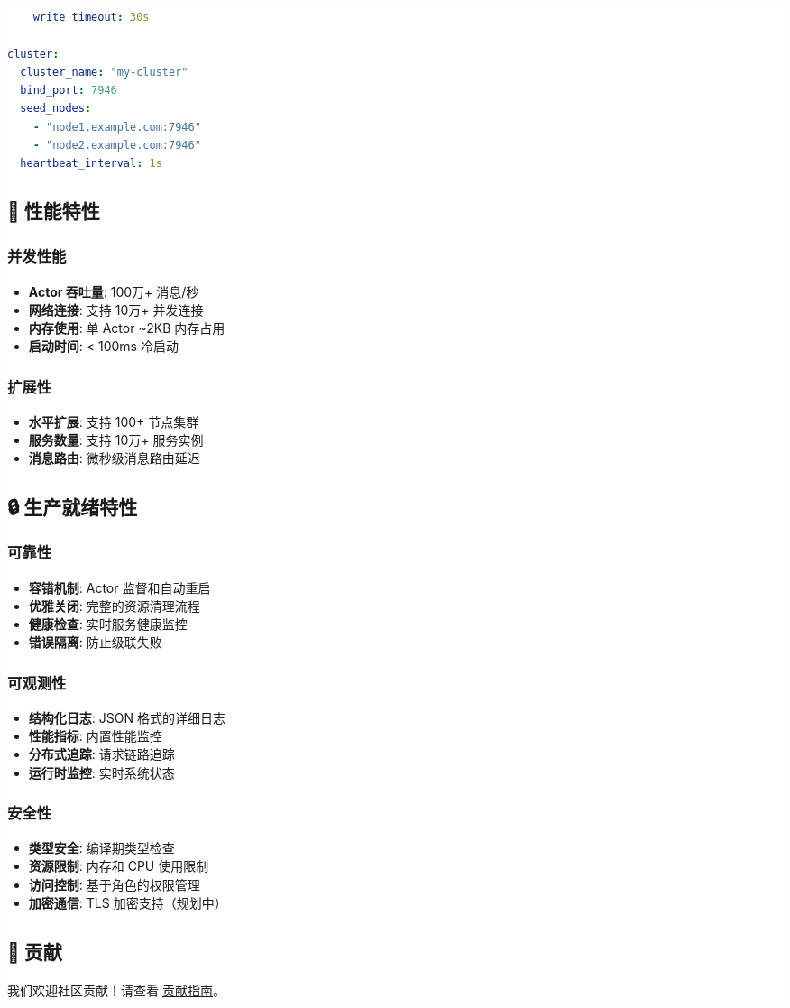 ```yaml
    write_timeout: 30s
  
cluster:
  cluster_name: "my-cluster"
  bind_port: 7946
  seed_nodes:
    - "node1.example.com:7946"
    - "node2.example.com:7946"
  heartbeat_interval: 1s
```

## 🚦 性能特性

### 并发性能
- **Actor 吞吐量**: 100万+ 消息/秒
- **网络连接**: 支持 10万+ 并发连接
- **内存使用**: 单 Actor ~2KB 内存占用
- **启动时间**: < 100ms 冷启动

### 扩展性
- **水平扩展**: 支持 100+ 节点集群
- **服务数量**: 支持 10万+ 服务实例
- **消息路由**: 微秒级消息路由延迟

## 🔒 生产就绪特性

### 可靠性
- **容错机制**: Actor 监督和自动重启
- **优雅关闭**: 完整的资源清理流程
- **健康检查**: 实时服务健康监控
- **错误隔离**: 防止级联失败

### 可观测性
- **结构化日志**: JSON 格式的详细日志
- **性能指标**: 内置性能监控
- **分布式追踪**: 请求链路追踪
- **运行时监控**: 实时系统状态

### 安全性
- **类型安全**: 编译期类型检查
- **资源限制**: 内存和 CPU 使用限制
- **访问控制**: 基于角色的权限管理
- **加密通信**: TLS 加密支持（规划中）

## 🤝 贡献

我们欢迎社区贡献！请查看 [贡献指南](CONTRIBUTING.md)。
